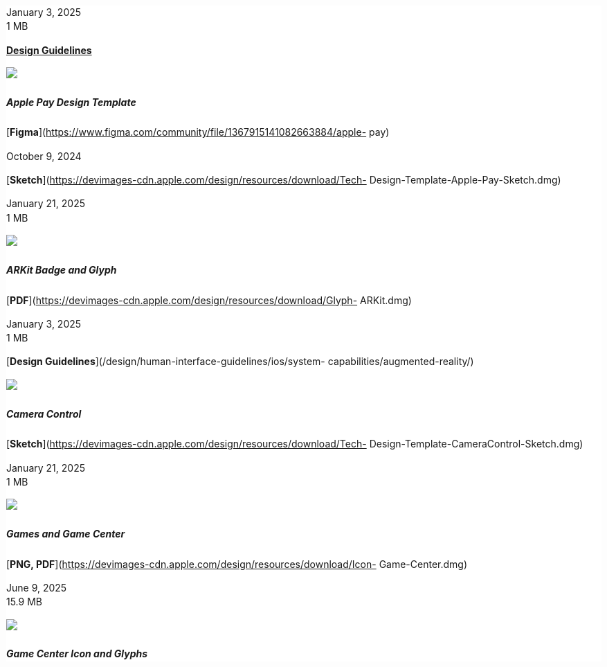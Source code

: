 January 3, 2025  
1 MB

[**Design Guidelines**](/design/human-interface-guidelines/healthkit/)

![](/design/resources/images/thumbnails/Technologies-Apple-Pay-iOS16_2x.png)

##### Apple Pay Design Template

[**Figma**](https://www.figma.com/community/file/1367915141082663884/apple-
pay)

October 9, 2024

[**Sketch**](https://devimages-cdn.apple.com/design/resources/download/Tech-
Design-Template-Apple-Pay-Sketch.dmg)

January 21, 2025  
1 MB

![](/design/resources/images/thumbnails/Technologies-ARKit-small_2x.png)

##### ARKit Badge and Glyph

[**PDF**](https://devimages-cdn.apple.com/design/resources/download/Glyph-
ARKit.dmg)

January 3, 2025  
1 MB

[**Design Guidelines**](/design/human-interface-guidelines/ios/system-
capabilities/augmented-reality/)

![](/design/resources/images/thumbnails/Thumbnail-Tech-CameraControl_2x.png)

##### Camera Control

[**Sketch**](https://devimages-cdn.apple.com/design/resources/download/Tech-
Design-Template-CameraControl-Sketch.dmg)

January 21, 2025  
1 MB

![](/design/resources/images/thumbnails/games-and-games-center_2x.png)

##### Games and Game Center

[**PNG, PDF**](https://devimages-cdn.apple.com/design/resources/download/Icon-
Game-Center.dmg)

June 9, 2025  
15.9 MB

![](/design/resources/images/thumbnails/Technologies-Game-Center-small_2x.png)

##### Game Center Icon and Glyphs

